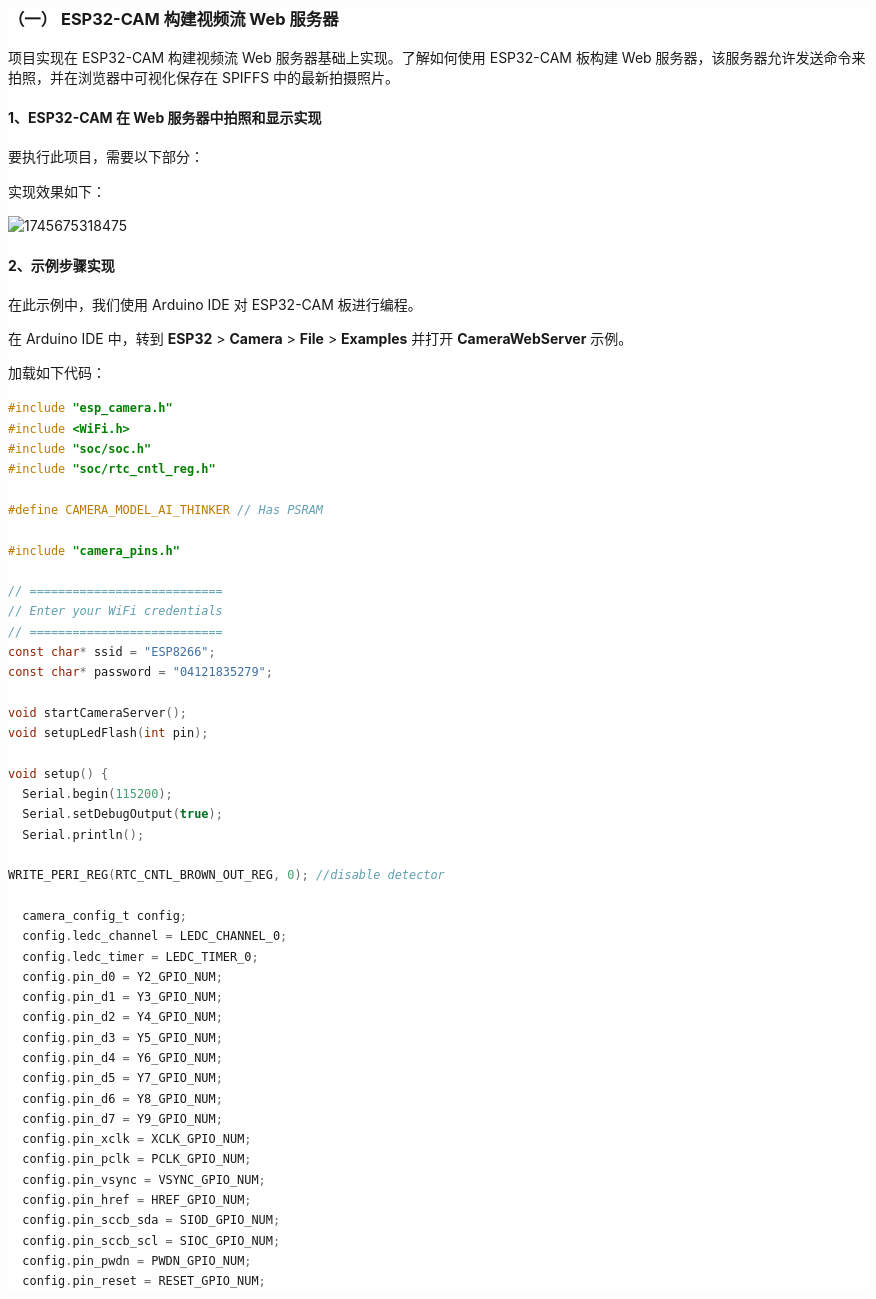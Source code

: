 ### （一） ESP32-CAM 构建视频流 Web 服务器

项目实现在 ESP32-CAM 构建视频流 Web 服务器基础上实现。了解如何使用 ESP32-CAM 板构建 Web 服务器，该服务器允许发送命令来拍照，并在浏览器中可视化保存在 SPIFFS 中的最新拍摄照片。

#### 1、ESP32-CAM 在 Web 服务器中拍照和显示实现

要执行此项目，需要以下部分：

实现效果如下：

![1745675318475](C:\Users\小小双的电脑\AppData\Roaming\Typora\typora-user-images\1745675318475.png)

#### 2、示例步骤实现

在此示例中，我们使用 Arduino IDE 对 ESP32-CAM 板进行编程。

在 Arduino IDE 中，转到 **ESP32** > **Camera** > **File** > **Examples** 并打开 **CameraWebServer** 示例。

加载如下代码：

```c
#include "esp_camera.h"
#include <WiFi.h>
#include "soc/soc.h"
#include "soc/rtc_cntl_reg.h"

#define CAMERA_MODEL_AI_THINKER // Has PSRAM

#include "camera_pins.h"

// ===========================
// Enter your WiFi credentials
// ===========================
const char* ssid = "ESP8266";
const char* password = "04121835279";

void startCameraServer();
void setupLedFlash(int pin);

void setup() {
  Serial.begin(115200);
  Serial.setDebugOutput(true);
  Serial.println();

WRITE_PERI_REG(RTC_CNTL_BROWN_OUT_REG, 0); //disable detector

  camera_config_t config;
  config.ledc_channel = LEDC_CHANNEL_0;
  config.ledc_timer = LEDC_TIMER_0;
  config.pin_d0 = Y2_GPIO_NUM;
  config.pin_d1 = Y3_GPIO_NUM;
  config.pin_d2 = Y4_GPIO_NUM;
  config.pin_d3 = Y5_GPIO_NUM;
  config.pin_d4 = Y6_GPIO_NUM;
  config.pin_d5 = Y7_GPIO_NUM;
  config.pin_d6 = Y8_GPIO_NUM;
  config.pin_d7 = Y9_GPIO_NUM;
  config.pin_xclk = XCLK_GPIO_NUM;
  config.pin_pclk = PCLK_GPIO_NUM;
  config.pin_vsync = VSYNC_GPIO_NUM;
  config.pin_href = HREF_GPIO_NUM;
  config.pin_sccb_sda = SIOD_GPIO_NUM;
  config.pin_sccb_scl = SIOC_GPIO_NUM;
  config.pin_pwdn = PWDN_GPIO_NUM;
  config.pin_reset = RESET_GPIO_NUM;
```